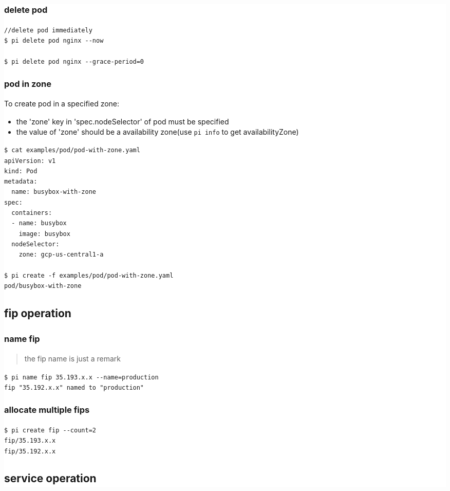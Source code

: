 ### delete pod

```
//delete pod immediately
$ pi delete pod nginx --now

$ pi delete pod nginx --grace-period=0
```

### pod in zone

To create pod in a specified zone:
- the 'zone' key in 'spec.nodeSelector' of pod must be specified
- the value of 'zone' should be a availability zone(use `pi info` to get availabilityZone)

```
$ cat examples/pod/pod-with-zone.yaml
apiVersion: v1
kind: Pod
metadata:
  name: busybox-with-zone
spec:
  containers:
  - name: busybox
    image: busybox
  nodeSelector:
    zone: gcp-us-central1-a

$ pi create -f examples/pod/pod-with-zone.yaml
pod/busybox-with-zone
```

## fip operation

### name fip

> the fip name is just a remark

```
$ pi name fip 35.193.x.x --name=production
fip "35.192.x.x" named to "production"
```

### allocate multiple fips

```
$ pi create fip --count=2
fip/35.193.x.x
fip/35.192.x.x
```

## service operation
